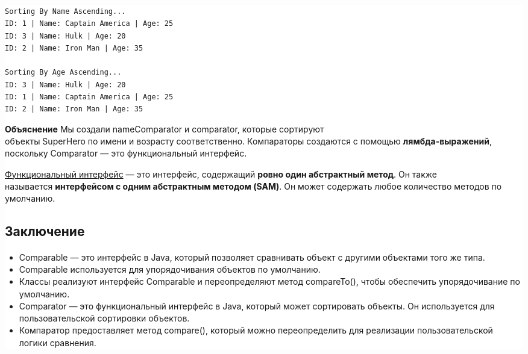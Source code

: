 ```plaintext
Sorting By Name Ascending...
ID: 1 | Name: Captain America | Age: 25
ID: 3 | Name: Hulk | Age: 20
ID: 2 | Name: Iron Man | Age: 35

Sorting By Age Ascending...
ID: 3 | Name: Hulk | Age: 20
ID: 1 | Name: Captain America | Age: 25
ID: 2 | Name: Iron Man | Age: 35

```

**Объяснение** Мы создали nameComparator и comparator, которые сортируют объекты SuperHero по имени и возрасту соответственно. Компараторы создаются с помощью **лямбда-выражений**, поскольку Comparator — это функциональный интерфейс.

[Функциональный интерфейс](Functional-Interface) — это интерфейс, содержащий **ровно один абстрактный метод**. Он также называется **интерфейсом с одним абстрактным методом (SAM)**. Он может содержать любое количество методов по умолчанию. 

## Заключение

- Comparable — это интерфейс в Java, который позволяет сравнивать объект с другими объектами того же типа.
- Comparable используется для упорядочивания объектов по умолчанию.
- Классы реализуют интерфейс Comparable и переопределяют метод compareTo(), чтобы обеспечить упорядочивание по умолчанию.
- Comparator — это функциональный интерфейс в Java, который может сортировать объекты. Он используется для пользовательской сортировки объектов.
- Компаратор предоставляет метод compare(), который можно переопределить для реализации пользовательской логики сравнения.